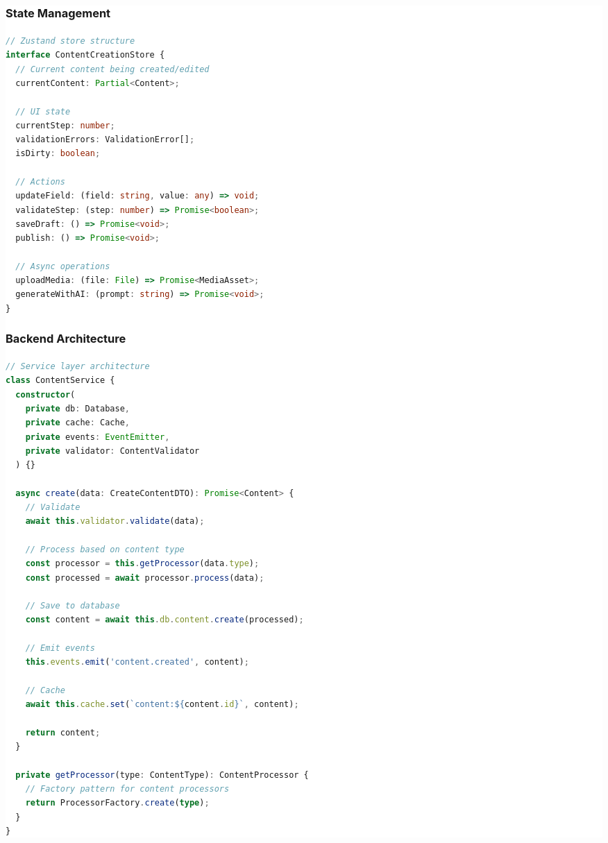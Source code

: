 ### State Management

```typescript
// Zustand store structure
interface ContentCreationStore {
  // Current content being created/edited
  currentContent: Partial<Content>;
  
  // UI state
  currentStep: number;
  validationErrors: ValidationError[];
  isDirty: boolean;
  
  // Actions
  updateField: (field: string, value: any) => void;
  validateStep: (step: number) => Promise<boolean>;
  saveDraft: () => Promise<void>;
  publish: () => Promise<void>;
  
  // Async operations
  uploadMedia: (file: File) => Promise<MediaAsset>;
  generateWithAI: (prompt: string) => Promise<void>;
}
```

### Backend Architecture

```typescript
// Service layer architecture
class ContentService {
  constructor(
    private db: Database,
    private cache: Cache,
    private events: EventEmitter,
    private validator: ContentValidator
  ) {}
  
  async create(data: CreateContentDTO): Promise<Content> {
    // Validate
    await this.validator.validate(data);
    
    // Process based on content type
    const processor = this.getProcessor(data.type);
    const processed = await processor.process(data);
    
    // Save to database
    const content = await this.db.content.create(processed);
    
    // Emit events
    this.events.emit('content.created', content);
    
    // Cache
    await this.cache.set(`content:${content.id}`, content);
    
    return content;
  }
  
  private getProcessor(type: ContentType): ContentProcessor {
    // Factory pattern for content processors
    return ProcessorFactory.create(type);
  }
}
```
